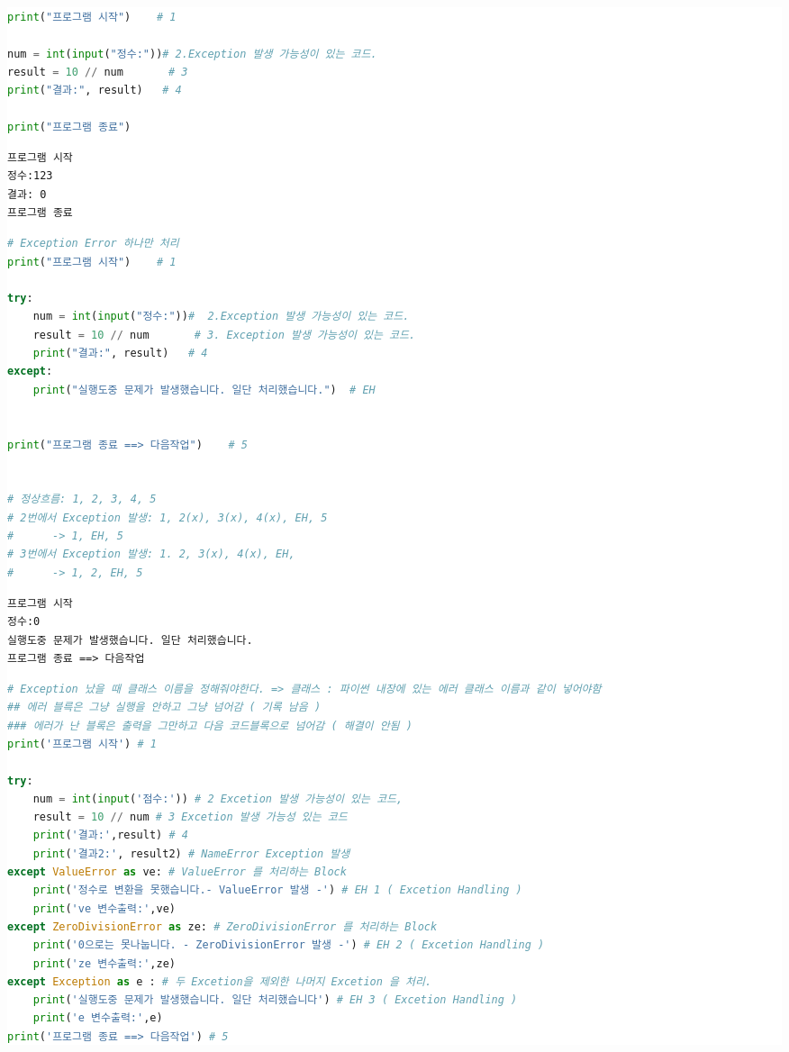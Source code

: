 

```python
print("프로그램 시작")    # 1

num = int(input("정수:"))# 2.Exception 발생 가능성이 있는 코드.
result = 10 // num       # 3
print("결과:", result)   # 4
   
print("프로그램 종료") 
```

    프로그램 시작
    정수:123
    결과: 0
    프로그램 종료
    


```python
# Exception Error 하나만 처리
print("프로그램 시작")    # 1

try:
    num = int(input("정수:"))#  2.Exception 발생 가능성이 있는 코드.
    result = 10 // num       # 3. Exception 발생 가능성이 있는 코드.
    print("결과:", result)   # 4
except:
    print("실행도중 문제가 발생했습니다. 일단 처리했습니다.")  # EH
    
    
print("프로그램 종료 ==> 다음작업")    # 5


# 정상흐름: 1, 2, 3, 4, 5
# 2번에서 Exception 발생: 1, 2(x), 3(x), 4(x), EH, 5
#      -> 1, EH, 5
# 3번에서 Exception 발생: 1. 2, 3(x), 4(x), EH, 
#      -> 1, 2, EH, 5
```

    프로그램 시작
    정수:0
    실행도중 문제가 발생했습니다. 일단 처리했습니다.
    프로그램 종료 ==> 다음작업
    


```python
# Exception 났을 때 클래스 이름을 정해줘야한다. => 클래스 : 파이썬 내장에 있는 에러 클래스 이름과 같이 넣어야함
## 에러 블륵은 그냥 실행을 안하고 그냥 넘어감 ( 기록 남음 )
### 에러가 난 블록은 출력을 그만하고 다음 코드블록으로 넘어감 ( 해결이 안됨 )
print('프로그램 시작') # 1

try:
    num = int(input('점수:')) # 2 Excetion 발생 가능성이 있는 코드,
    result = 10 // num # 3 Excetion 발생 가능성 있는 코드 
    print('결과:',result) # 4
    print('결과2:', result2) # NameError Exception 발생 
except ValueError as ve: # ValueError 를 처리하는 Block
    print('정수로 변환을 못했습니다.- ValueError 발생 -') # EH 1 ( Excetion Handling )
    print('ve 변수출력:',ve)
except ZeroDivisionError as ze: # ZeroDivisionError 를 처리하는 Block
    print('0으로는 못나눕니다. - ZeroDivisionError 발생 -') # EH 2 ( Excetion Handling )
    print('ze 변수출력:',ze)
except Exception as e : # 두 Excetion을 제외한 나머지 Excetion 을 처리.
    print('실행도중 문제가 발생했습니다. 일단 처리했습니다') # EH 3 ( Excetion Handling )
    print('e 변수출력:',e)
print('프로그램 종료 ==> 다음작업') # 5
```